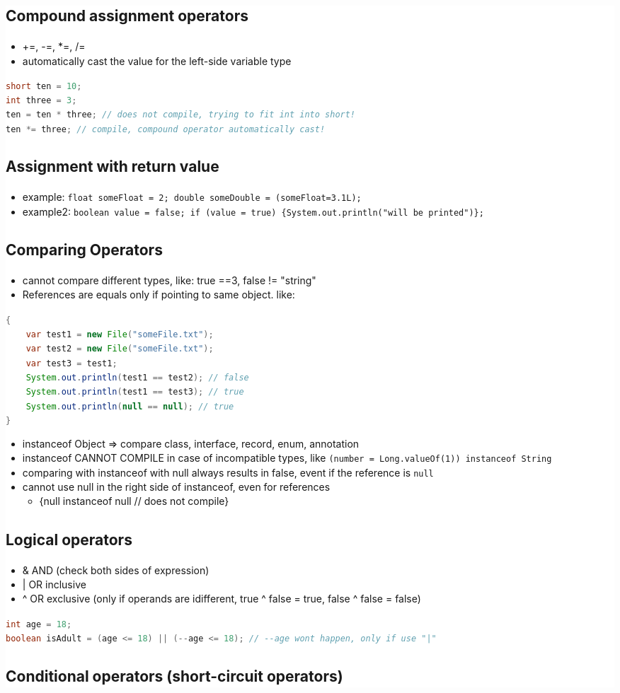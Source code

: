 ## Compound assignment operators

- +=, -=, *=, /=
- automatically cast the value for the left-side variable type

```java
short ten = 10; 
int three = 3;
ten = ten * three; // does not compile, trying to fit int into short!
ten *= three; // compile, compound operator automatically cast!
```

## Assignment with return value

- example: `float someFloat = 2; double someDouble = (someFloat=3.1L);`
- example2: `boolean value = false; if (value = true) {System.out.println("will be printed")};`

## Comparing Operators

- cannot compare different types, like: true ==3, false != "string"
- References are equals only if pointing to same object. like:

```java
{
    var test1 = new File("someFile.txt"); 
    var test2 = new File("someFile.txt");
    var test3 = test1;
    System.out.println(test1 == test2); // false
    System.out.println(test1 == test3); // true
    System.out.println(null == null); // true
}
```

- instanceof Object => compare class, interface, record, enum, annotation
- instanceof CANNOT COMPILE in case of incompatible types, like `(number = Long.valueOf(1)) instanceof String`
- comparing with instanceof with null always results in false, event if the reference is `null`
- cannot use null in the right side of instanceof, even for references
  - {null instanceof null // does not compile}

## Logical operators

- & AND (check both sides of expression)
- | OR inclusive
- ^ OR exclusive (only if operands are idifferent, true ^ false = true, false ^ false = false)

```java
int age = 18;
boolean isAdult = (age <= 18) || (--age <= 18); // --age wont happen, only if use "|"
```

## Conditional operators (short-circuit operators)
